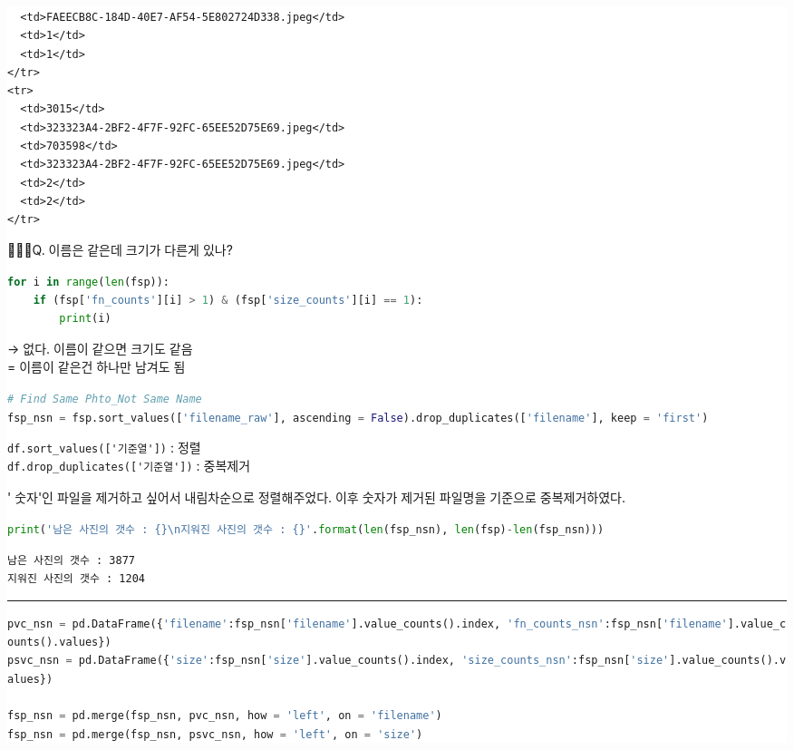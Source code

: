       <td>FAEECB8C-184D-40E7-AF54-5E802724D338.jpeg</td>
      <td>1</td>
      <td>1</td>
    </tr>
    <tr>
      <td>3015</td>
      <td>323323A4-2BF2-4F7F-92FC-65EE52D75E69.jpeg</td>
      <td>703598</td>
      <td>323323A4-2BF2-4F7F-92FC-65EE52D75E69.jpeg</td>
      <td>2</td>
      <td>2</td>
    </tr>
  </tbody>
</table>
</div>



🙋🏻‍♀️Q. 이름은 같은데 크기가 다른게 있나?


```python
for i in range(len(fsp)):
    if (fsp['fn_counts'][i] > 1) & (fsp['size_counts'][i] == 1):
        print(i)
```

→ 없다. 이름이 같으면 크기도 같음  
= 이름이 같은건 하나만 남겨도 됨


```python
# Find Same Phto_Not Same Name
fsp_nsn = fsp.sort_values(['filename_raw'], ascending = False).drop_duplicates(['filename'], keep = 'first')
```

```df.sort_values(['기준열'])``` : 정렬  
```df.drop_duplicates(['기준열'])``` : 중복제거

' 숫자'인 파일을 제거하고 싶어서 내림차순으로 정렬해주었다. 이후 숫자가 제거된 파일명을 기준으로 중복제거하였다. 


```python
print('남은 사진의 갯수 : {}\n지워진 사진의 갯수 : {}'.format(len(fsp_nsn), len(fsp)-len(fsp_nsn)))
```

    남은 사진의 갯수 : 3877
    지워진 사진의 갯수 : 1204


---  


```python
pvc_nsn = pd.DataFrame({'filename':fsp_nsn['filename'].value_counts().index, 'fn_counts_nsn':fsp_nsn['filename'].value_counts().values})   
psvc_nsn = pd.DataFrame({'size':fsp_nsn['size'].value_counts().index, 'size_counts_nsn':fsp_nsn['size'].value_counts().values})   

fsp_nsn = pd.merge(fsp_nsn, pvc_nsn, how = 'left', on = 'filename')
fsp_nsn = pd.merge(fsp_nsn, psvc_nsn, how = 'left', on = 'size')
```
